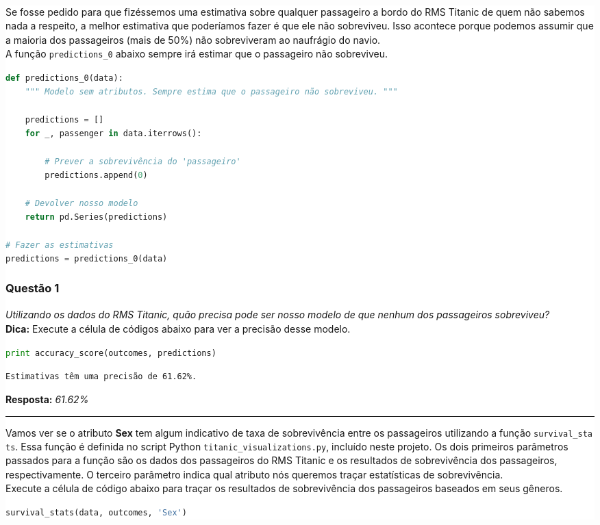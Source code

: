 Se fosse pedido para que fizéssemos uma estimativa sobre qualquer passageiro a bordo do RMS Titanic de quem não sabemos nada a respeito, a melhor estimativa que poderíamos fazer é que ele não sobreviveu. Isso acontece porque podemos assumir que a maioria dos passageiros (mais de 50%) não sobreviveram ao naufrágio do navio.  
A função `predictions_0` abaixo sempre irá estimar que o passageiro não sobreviveu.


```python
def predictions_0(data):
    """ Modelo sem atributos. Sempre estima que o passageiro não sobreviveu. """

    predictions = []
    for _, passenger in data.iterrows():
        
        # Prever a sobrevivência do 'passageiro'
        predictions.append(0)
    
    # Devolver nosso modelo
    return pd.Series(predictions)

# Fazer as estimativas
predictions = predictions_0(data)
```

### Questão 1
*Utilizando os dados do RMS Titanic, quão precisa pode ser nosso modelo de que nenhum dos passageiros sobreviveu?*  
**Dica:** Execute a célula de códigos abaixo para ver a precisão desse modelo.


```python
print accuracy_score(outcomes, predictions)
```

    Estimativas têm uma precisão de 61.62%.


**Resposta:** *61.62%*

***
Vamos ver se o atributo **Sex** tem algum indicativo de taxa de sobrevivência entre os passageiros utilizando a função `survival_stats`. Essa função é definida no script Python `titanic_visualizations.py`, incluído neste projeto. Os dois primeiros parâmetros passados para a função são os dados dos passageiros do RMS Titanic e os resultados de sobrevivência dos passageiros, respectivamente. O terceiro parâmetro indica qual atributo nós queremos traçar estatísticas de sobrevivência.  
Execute a célula de código abaixo para traçar os resultados de sobrevivência dos passageiros baseados em seus gêneros.


```python
survival_stats(data, outcomes, 'Sex')
```


